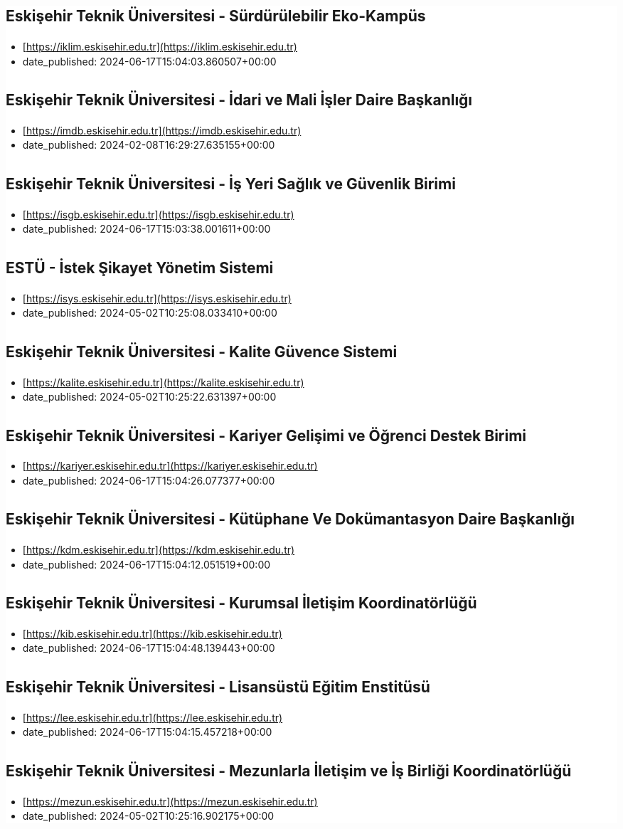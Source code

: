  ## Eskişehir Teknik Üniversitesi - Sürdürülebilir Eko-Kampüs
 - [https://iklim.eskisehir.edu.tr](https://iklim.eskisehir.edu.tr)
 - date_published: 2024-06-17T15:04:03.860507+00:00

 ## Eskişehir Teknik Üniversitesi - İdari ve Mali İşler Daire Başkanlığı
 - [https://imdb.eskisehir.edu.tr](https://imdb.eskisehir.edu.tr)
 - date_published: 2024-02-08T16:29:27.635155+00:00

 ## Eskişehir Teknik Üniversitesi - İş Yeri Sağlık ve Güvenlik Birimi
 - [https://isgb.eskisehir.edu.tr](https://isgb.eskisehir.edu.tr)
 - date_published: 2024-06-17T15:03:38.001611+00:00

 ## ESTÜ - İstek Şikayet Yönetim Sistemi
 - [https://isys.eskisehir.edu.tr](https://isys.eskisehir.edu.tr)
 - date_published: 2024-05-02T10:25:08.033410+00:00

 ## Eskişehir Teknik Üniversitesi - Kalite Güvence Sistemi
 - [https://kalite.eskisehir.edu.tr](https://kalite.eskisehir.edu.tr)
 - date_published: 2024-05-02T10:25:22.631397+00:00

 ## Eskişehir Teknik Üniversitesi - Kariyer Gelişimi ve Öğrenci Destek Birimi
 - [https://kariyer.eskisehir.edu.tr](https://kariyer.eskisehir.edu.tr)
 - date_published: 2024-06-17T15:04:26.077377+00:00

 ## Eskişehir Teknik Üniversitesi - Kütüphane Ve Dokümantasyon Daire Başkanlığı
 - [https://kdm.eskisehir.edu.tr](https://kdm.eskisehir.edu.tr)
 - date_published: 2024-06-17T15:04:12.051519+00:00

 ## Eskişehir Teknik Üniversitesi - Kurumsal İletişim Koordinatörlüğü
 - [https://kib.eskisehir.edu.tr](https://kib.eskisehir.edu.tr)
 - date_published: 2024-06-17T15:04:48.139443+00:00

 ## Eskişehir Teknik Üniversitesi - Lisansüstü Eğitim Enstitüsü
 - [https://lee.eskisehir.edu.tr](https://lee.eskisehir.edu.tr)
 - date_published: 2024-06-17T15:04:15.457218+00:00

 ## Eskişehir Teknik Üniversitesi - Mezunlarla İletişim ve İş Birliği Koordinatörlüğü
 - [https://mezun.eskisehir.edu.tr](https://mezun.eskisehir.edu.tr)
 - date_published: 2024-05-02T10:25:16.902175+00:00
